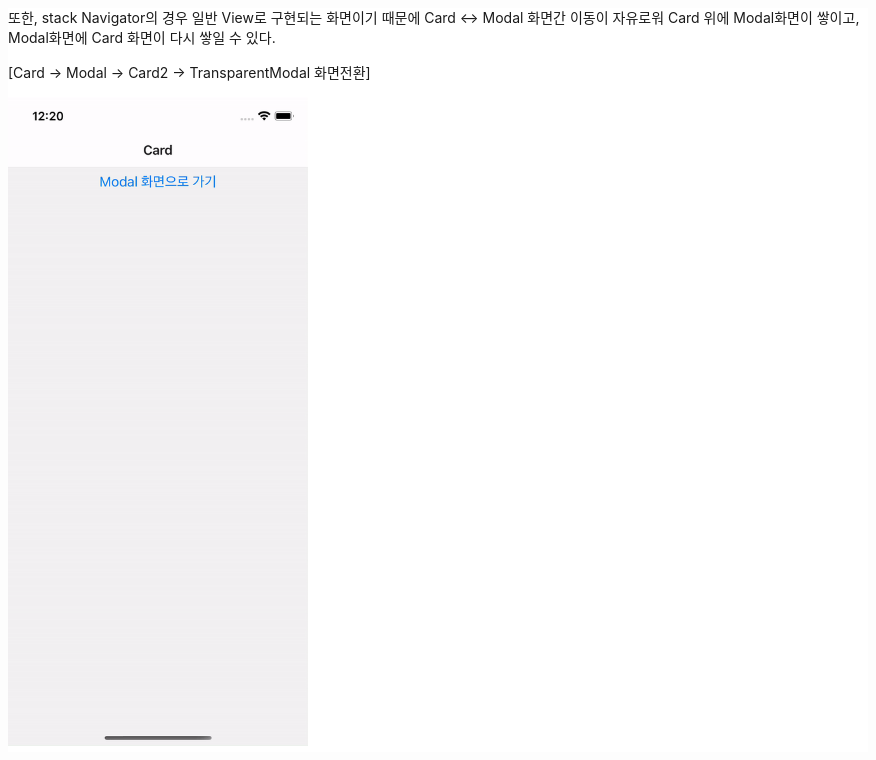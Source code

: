 또한, stack Navigator의 경우 일반 View로 구현되는 화면이기 때문에 Card <-> Modal 화면간 이동이 자유로워 Card 위에 Modal화면이 쌓이고,
Modal화면에 Card 화면이 다시 쌓일 수 있다.

[Card -> Modal -> Card2 -> TransparentModal 화면전환]

<img src="js-card-modal-push.gif" alt="modal" width="300"/>
